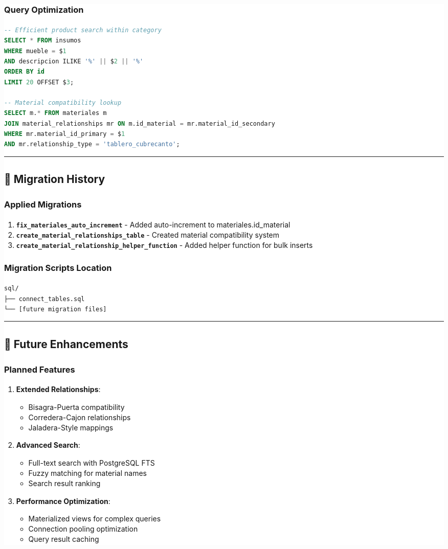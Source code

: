 ### Query Optimization

```sql
-- Efficient product search within category
SELECT * FROM insumos 
WHERE mueble = $1 
AND descripcion ILIKE '%' || $2 || '%'
ORDER BY id 
LIMIT 20 OFFSET $3;

-- Material compatibility lookup
SELECT m.* FROM materiales m
JOIN material_relationships mr ON m.id_material = mr.material_id_secondary
WHERE mr.material_id_primary = $1 
AND mr.relationship_type = 'tablero_cubrecanto';
```

---

## 🔄 Migration History

### Applied Migrations

1. **`fix_materiales_auto_increment`** - Added auto-increment to materiales.id_material
2. **`create_material_relationships_table`** - Created material compatibility system
3. **`create_material_relationship_helper_function`** - Added helper function for bulk inserts

### Migration Scripts Location
```
sql/
├── connect_tables.sql
└── [future migration files]
```

---

## 🚀 Future Enhancements

### Planned Features

1. **Extended Relationships**:
   - Bisagra-Puerta compatibility
   - Corredera-Cajon relationships
   - Jaladera-Style mappings

2. **Advanced Search**:
   - Full-text search with PostgreSQL FTS
   - Fuzzy matching for material names
   - Search result ranking

3. **Performance Optimization**:
   - Materialized views for complex queries
   - Connection pooling optimization
   - Query result caching
